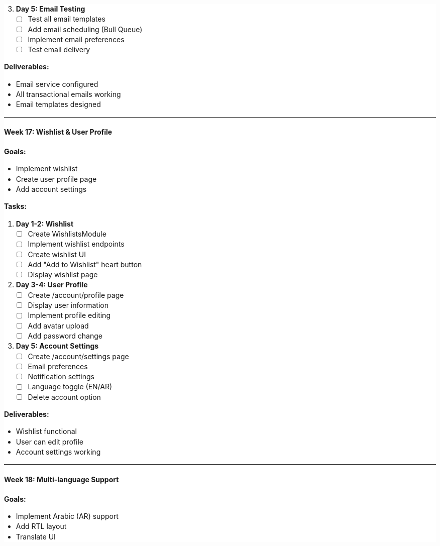 3. **Day 5: Email Testing**
   - [ ] Test all email templates
   - [ ] Add email scheduling (Bull Queue)
   - [ ] Implement email preferences
   - [ ] Test email delivery

**Deliverables:**
- Email service configured
- All transactional emails working
- Email templates designed

---

#### Week 17: Wishlist & User Profile
**Goals:**
- Implement wishlist
- Create user profile page
- Add account settings

**Tasks:**
1. **Day 1-2: Wishlist**
   - [ ] Create WishlistsModule
   - [ ] Implement wishlist endpoints
   - [ ] Create wishlist UI
   - [ ] Add "Add to Wishlist" heart button
   - [ ] Display wishlist page

2. **Day 3-4: User Profile**
   - [ ] Create /account/profile page
   - [ ] Display user information
   - [ ] Implement profile editing
   - [ ] Add avatar upload
   - [ ] Add password change

3. **Day 5: Account Settings**
   - [ ] Create /account/settings page
   - [ ] Email preferences
   - [ ] Notification settings
   - [ ] Language toggle (EN/AR)
   - [ ] Delete account option

**Deliverables:**
- Wishlist functional
- User can edit profile
- Account settings working

---

#### Week 18: Multi-language Support
**Goals:**
- Implement Arabic (AR) support
- Add RTL layout
- Translate UI
